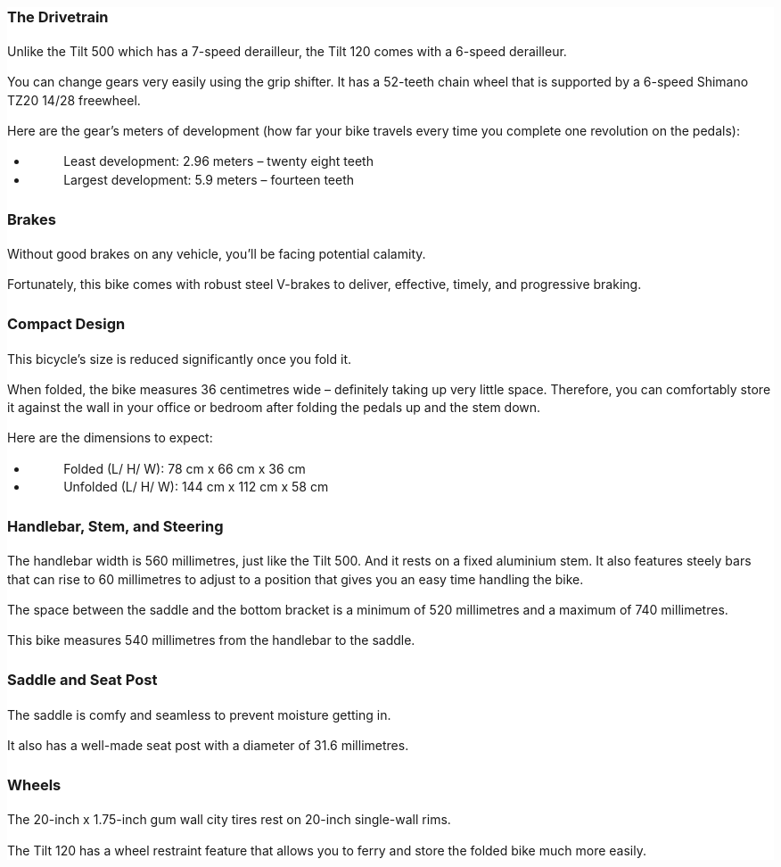 ### The Drivetrain

Unlike the Tilt 500 which has a 7-speed derailleur, the Tilt 120 comes with a 6-speed derailleur.

You can change gears very easily using the grip shifter. It has a 52-teeth chain wheel that is supported by a 6-speed Shimano TZ20 14/28 freewheel.

Here are the gear’s meters of development (how far your bike travels every time you complete one revolution on the pedals):

-           Least development: 2.96 meters – twenty eight teeth
-           Largest development: 5.9 meters – fourteen teeth

### Brakes

Without good brakes on any vehicle, you’ll be facing potential calamity.

Fortunately, this bike comes with robust steel V-brakes to deliver, effective, timely, and progressive braking.

### Compact Design

This bicycle’s size is reduced significantly once you fold it.

When folded, the bike measures 36 centimetres wide – definitely taking up very little space. Therefore, you can comfortably store it against the wall in your office or bedroom after folding the pedals up and the stem down.

Here are the dimensions to expect:

-           Folded (L/ H/ W): 78 cm x 66 cm x 36 cm
-           Unfolded (L/ H/ W): 144 cm x 112 cm x 58 cm

### Handlebar, Stem, and Steering

The handlebar width is 560 millimetres, just like the Tilt 500. And it rests on a fixed aluminium stem. It also features steely bars that can rise to 60 millimetres to adjust to a position that gives you an easy time handling the bike.

The space between the saddle and the bottom bracket is a minimum of 520 millimetres and a maximum of 740 millimetres.

This bike measures 540 millimetres from the handlebar to the saddle.

### Saddle and Seat Post

The saddle is comfy and seamless to prevent moisture getting in.

It also has a well-made seat post with a diameter of 31.6 millimetres.

### Wheels

The 20-inch x 1.75-inch gum wall city tires rest on 20-inch single-wall rims.

The Tilt 120 has a wheel restraint feature that allows you to ferry and store the folded bike much more easily.
